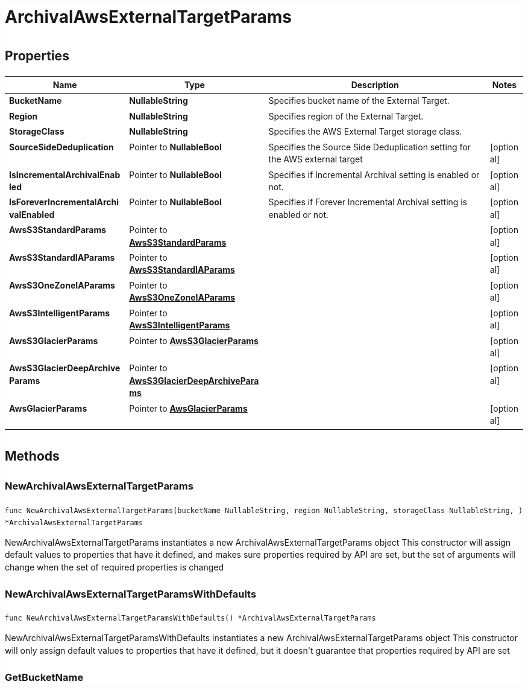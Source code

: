 # ArchivalAwsExternalTargetParams

## Properties

Name | Type | Description | Notes
------------ | ------------- | ------------- | -------------
**BucketName** | **NullableString** | Specifies bucket name of the External Target. | 
**Region** | **NullableString** | Specifies region of the External Target. | 
**StorageClass** | **NullableString** | Specifies the AWS External Target storage class. | 
**SourceSideDeduplication** | Pointer to **NullableBool** | Specifies the Source Side Deduplication setting for the AWS external target | [optional] 
**IsIncrementalArchivalEnabled** | Pointer to **NullableBool** | Specifies if Incremental Archival setting is enabled or not. | [optional] 
**IsForeverIncrementalArchivalEnabled** | Pointer to **NullableBool** | Specifies if Forever Incremental Archival setting is enabled or not. | [optional] 
**AwsS3StandardParams** | Pointer to [**AwsS3StandardParams**](AwsS3StandardParams.md) |  | [optional] 
**AwsS3StandardIAParams** | Pointer to [**AwsS3StandardIAParams**](AwsS3StandardIAParams.md) |  | [optional] 
**AwsS3OneZoneIAParams** | Pointer to [**AwsS3OneZoneIAParams**](AwsS3OneZoneIAParams.md) |  | [optional] 
**AwsS3IntelligentParams** | Pointer to [**AwsS3IntelligentParams**](AwsS3IntelligentParams.md) |  | [optional] 
**AwsS3GlacierParams** | Pointer to [**AwsS3GlacierParams**](AwsS3GlacierParams.md) |  | [optional] 
**AwsS3GlacierDeepArchiveParams** | Pointer to [**AwsS3GlacierDeepArchiveParams**](AwsS3GlacierDeepArchiveParams.md) |  | [optional] 
**AwsGlacierParams** | Pointer to [**AwsGlacierParams**](AwsGlacierParams.md) |  | [optional] 

## Methods

### NewArchivalAwsExternalTargetParams

`func NewArchivalAwsExternalTargetParams(bucketName NullableString, region NullableString, storageClass NullableString, ) *ArchivalAwsExternalTargetParams`

NewArchivalAwsExternalTargetParams instantiates a new ArchivalAwsExternalTargetParams object
This constructor will assign default values to properties that have it defined,
and makes sure properties required by API are set, but the set of arguments
will change when the set of required properties is changed

### NewArchivalAwsExternalTargetParamsWithDefaults

`func NewArchivalAwsExternalTargetParamsWithDefaults() *ArchivalAwsExternalTargetParams`

NewArchivalAwsExternalTargetParamsWithDefaults instantiates a new ArchivalAwsExternalTargetParams object
This constructor will only assign default values to properties that have it defined,
but it doesn't guarantee that properties required by API are set

### GetBucketName

